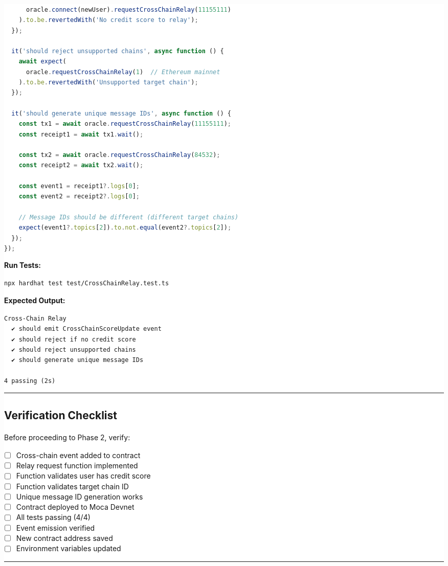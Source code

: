 ```typescript
      oracle.connect(newUser).requestCrossChainRelay(11155111)
    ).to.be.revertedWith('No credit score to relay');
  });

  it('should reject unsupported chains', async function () {
    await expect(
      oracle.requestCrossChainRelay(1)  // Ethereum mainnet
    ).to.be.revertedWith('Unsupported target chain');
  });

  it('should generate unique message IDs', async function () {
    const tx1 = await oracle.requestCrossChainRelay(11155111);
    const receipt1 = await tx1.wait();
    
    const tx2 = await oracle.requestCrossChainRelay(84532);
    const receipt2 = await tx2.wait();
    
    const event1 = receipt1?.logs[0];
    const event2 = receipt2?.logs[0];
    
    // Message IDs should be different (different target chains)
    expect(event1?.topics[2]).to.not.equal(event2?.topics[2]);
  });
});
```

**Run Tests:**

```bash
npx hardhat test test/CrossChainRelay.test.ts
```

**Expected Output:**
```
Cross-Chain Relay
  ✔ should emit CrossChainScoreUpdate event
  ✔ should reject if no credit score
  ✔ should reject unsupported chains
  ✔ should generate unique message IDs

4 passing (2s)
```

---

## Verification Checklist

Before proceeding to Phase 2, verify:

- [ ] Cross-chain event added to contract
- [ ] Relay request function implemented
- [ ] Function validates user has credit score
- [ ] Function validates target chain ID
- [ ] Unique message ID generation works
- [ ] Contract deployed to Moca Devnet
- [ ] All tests passing (4/4)
- [ ] Event emission verified
- [ ] New contract address saved
- [ ] Environment variables updated

---
